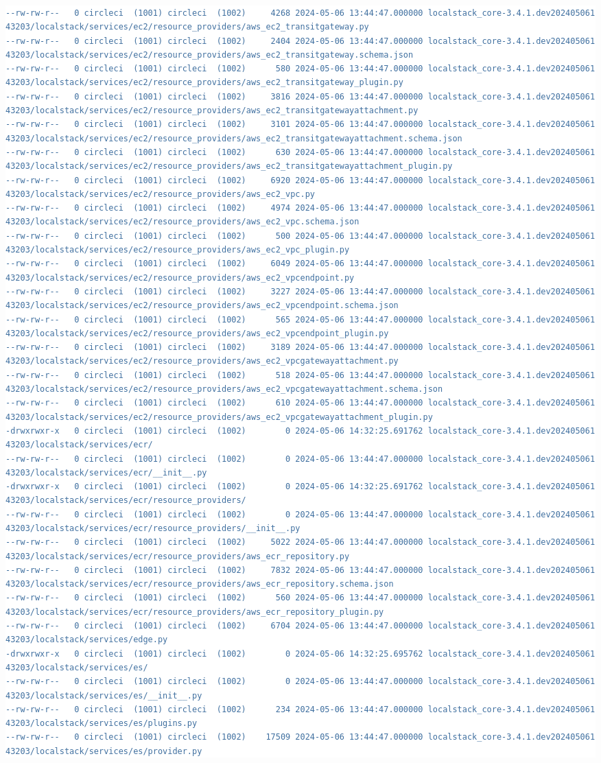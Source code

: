 ```diff
--rw-rw-r--   0 circleci  (1001) circleci  (1002)     4268 2024-05-06 13:44:47.000000 localstack_core-3.4.1.dev20240506143203/localstack/services/ec2/resource_providers/aws_ec2_transitgateway.py
--rw-rw-r--   0 circleci  (1001) circleci  (1002)     2404 2024-05-06 13:44:47.000000 localstack_core-3.4.1.dev20240506143203/localstack/services/ec2/resource_providers/aws_ec2_transitgateway.schema.json
--rw-rw-r--   0 circleci  (1001) circleci  (1002)      580 2024-05-06 13:44:47.000000 localstack_core-3.4.1.dev20240506143203/localstack/services/ec2/resource_providers/aws_ec2_transitgateway_plugin.py
--rw-rw-r--   0 circleci  (1001) circleci  (1002)     3816 2024-05-06 13:44:47.000000 localstack_core-3.4.1.dev20240506143203/localstack/services/ec2/resource_providers/aws_ec2_transitgatewayattachment.py
--rw-rw-r--   0 circleci  (1001) circleci  (1002)     3101 2024-05-06 13:44:47.000000 localstack_core-3.4.1.dev20240506143203/localstack/services/ec2/resource_providers/aws_ec2_transitgatewayattachment.schema.json
--rw-rw-r--   0 circleci  (1001) circleci  (1002)      630 2024-05-06 13:44:47.000000 localstack_core-3.4.1.dev20240506143203/localstack/services/ec2/resource_providers/aws_ec2_transitgatewayattachment_plugin.py
--rw-rw-r--   0 circleci  (1001) circleci  (1002)     6920 2024-05-06 13:44:47.000000 localstack_core-3.4.1.dev20240506143203/localstack/services/ec2/resource_providers/aws_ec2_vpc.py
--rw-rw-r--   0 circleci  (1001) circleci  (1002)     4974 2024-05-06 13:44:47.000000 localstack_core-3.4.1.dev20240506143203/localstack/services/ec2/resource_providers/aws_ec2_vpc.schema.json
--rw-rw-r--   0 circleci  (1001) circleci  (1002)      500 2024-05-06 13:44:47.000000 localstack_core-3.4.1.dev20240506143203/localstack/services/ec2/resource_providers/aws_ec2_vpc_plugin.py
--rw-rw-r--   0 circleci  (1001) circleci  (1002)     6049 2024-05-06 13:44:47.000000 localstack_core-3.4.1.dev20240506143203/localstack/services/ec2/resource_providers/aws_ec2_vpcendpoint.py
--rw-rw-r--   0 circleci  (1001) circleci  (1002)     3227 2024-05-06 13:44:47.000000 localstack_core-3.4.1.dev20240506143203/localstack/services/ec2/resource_providers/aws_ec2_vpcendpoint.schema.json
--rw-rw-r--   0 circleci  (1001) circleci  (1002)      565 2024-05-06 13:44:47.000000 localstack_core-3.4.1.dev20240506143203/localstack/services/ec2/resource_providers/aws_ec2_vpcendpoint_plugin.py
--rw-rw-r--   0 circleci  (1001) circleci  (1002)     3189 2024-05-06 13:44:47.000000 localstack_core-3.4.1.dev20240506143203/localstack/services/ec2/resource_providers/aws_ec2_vpcgatewayattachment.py
--rw-rw-r--   0 circleci  (1001) circleci  (1002)      518 2024-05-06 13:44:47.000000 localstack_core-3.4.1.dev20240506143203/localstack/services/ec2/resource_providers/aws_ec2_vpcgatewayattachment.schema.json
--rw-rw-r--   0 circleci  (1001) circleci  (1002)      610 2024-05-06 13:44:47.000000 localstack_core-3.4.1.dev20240506143203/localstack/services/ec2/resource_providers/aws_ec2_vpcgatewayattachment_plugin.py
-drwxrwxr-x   0 circleci  (1001) circleci  (1002)        0 2024-05-06 14:32:25.691762 localstack_core-3.4.1.dev20240506143203/localstack/services/ecr/
--rw-rw-r--   0 circleci  (1001) circleci  (1002)        0 2024-05-06 13:44:47.000000 localstack_core-3.4.1.dev20240506143203/localstack/services/ecr/__init__.py
-drwxrwxr-x   0 circleci  (1001) circleci  (1002)        0 2024-05-06 14:32:25.691762 localstack_core-3.4.1.dev20240506143203/localstack/services/ecr/resource_providers/
--rw-rw-r--   0 circleci  (1001) circleci  (1002)        0 2024-05-06 13:44:47.000000 localstack_core-3.4.1.dev20240506143203/localstack/services/ecr/resource_providers/__init__.py
--rw-rw-r--   0 circleci  (1001) circleci  (1002)     5022 2024-05-06 13:44:47.000000 localstack_core-3.4.1.dev20240506143203/localstack/services/ecr/resource_providers/aws_ecr_repository.py
--rw-rw-r--   0 circleci  (1001) circleci  (1002)     7832 2024-05-06 13:44:47.000000 localstack_core-3.4.1.dev20240506143203/localstack/services/ecr/resource_providers/aws_ecr_repository.schema.json
--rw-rw-r--   0 circleci  (1001) circleci  (1002)      560 2024-05-06 13:44:47.000000 localstack_core-3.4.1.dev20240506143203/localstack/services/ecr/resource_providers/aws_ecr_repository_plugin.py
--rw-rw-r--   0 circleci  (1001) circleci  (1002)     6704 2024-05-06 13:44:47.000000 localstack_core-3.4.1.dev20240506143203/localstack/services/edge.py
-drwxrwxr-x   0 circleci  (1001) circleci  (1002)        0 2024-05-06 14:32:25.695762 localstack_core-3.4.1.dev20240506143203/localstack/services/es/
--rw-rw-r--   0 circleci  (1001) circleci  (1002)        0 2024-05-06 13:44:47.000000 localstack_core-3.4.1.dev20240506143203/localstack/services/es/__init__.py
--rw-rw-r--   0 circleci  (1001) circleci  (1002)      234 2024-05-06 13:44:47.000000 localstack_core-3.4.1.dev20240506143203/localstack/services/es/plugins.py
--rw-rw-r--   0 circleci  (1001) circleci  (1002)    17509 2024-05-06 13:44:47.000000 localstack_core-3.4.1.dev20240506143203/localstack/services/es/provider.py
```
